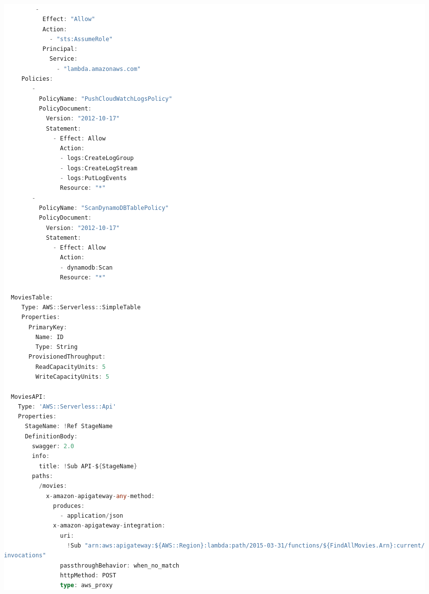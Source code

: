```go
         -
           Effect: "Allow"
           Action:
             - "sts:AssumeRole"
           Principal:
             Service:
               - "lambda.amazonaws.com"
     Policies: 
        - 
          PolicyName: "PushCloudWatchLogsPolicy"
          PolicyDocument:
            Version: "2012-10-17"
            Statement:
              - Effect: Allow
                Action:
                - logs:CreateLogGroup
                - logs:CreateLogStream
                - logs:PutLogEvents
                Resource: "*"
        - 
          PolicyName: "ScanDynamoDBTablePolicy"
          PolicyDocument:
            Version: "2012-10-17"
            Statement:
              - Effect: Allow
                Action:
                - dynamodb:Scan
                Resource: "*"

  MoviesTable: 
     Type: AWS::Serverless::SimpleTable
     Properties:
       PrimaryKey:
         Name: ID
         Type: String
       ProvisionedThroughput:
         ReadCapacityUnits: 5
         WriteCapacityUnits: 5

  MoviesAPI:
    Type: 'AWS::Serverless::Api'
    Properties:
      StageName: !Ref StageName
      DefinitionBody:
        swagger: 2.0
        info:
          title: !Sub API-${StageName}
        paths:
          /movies:
            x-amazon-apigateway-any-method:
              produces:
                - application/json
              x-amazon-apigateway-integration:
                uri:
                  !Sub "arn:aws:apigateway:${AWS::Region}:lambda:path/2015-03-31/functions/${FindAllMovies.Arn}:current/invocations"
                passthroughBehavior: when_no_match
                httpMethod: POST
                type: aws_proxy
```
